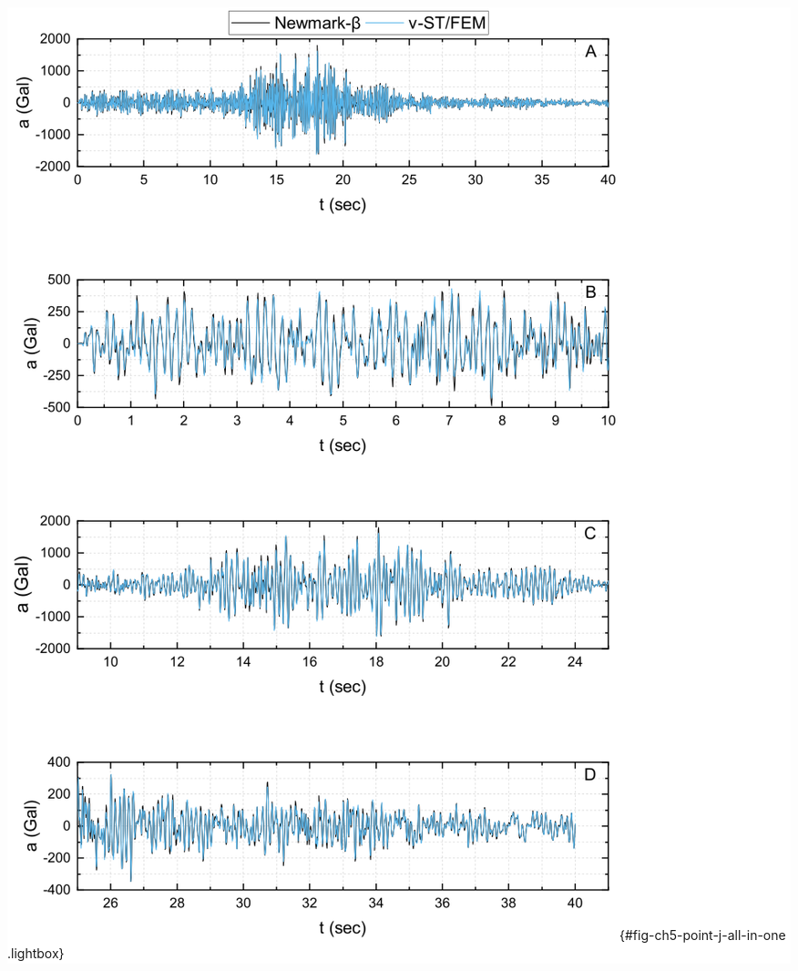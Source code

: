![Comparison of horizontal component of acceleration at point-4 computed by using the v-ST/FEM and Newmark-$\beta$ method](./figures/ch5_point-j-all-in-one.svg){#fig-ch5-point-j-all-in-one .lightbox}
